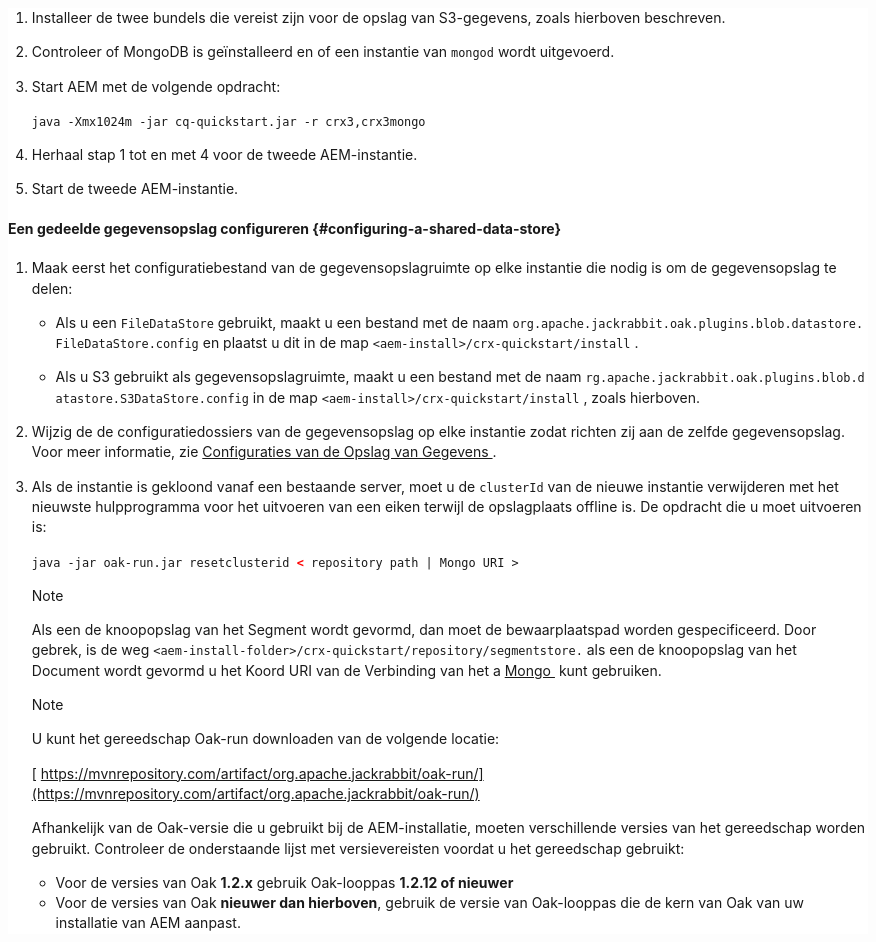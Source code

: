 1. Installeer de twee bundels die vereist zijn voor de opslag van S3-gegevens, zoals hierboven beschreven.
1. Controleer of MongoDB is geïnstalleerd en of een instantie van `mongod` wordt uitgevoerd.
1. Start AEM met de volgende opdracht:

   `java -Xmx1024m -jar cq-quickstart.jar -r crx3,crx3mongo`

1. Herhaal stap 1 tot en met 4 voor de tweede AEM-instantie.
1. Start de tweede AEM-instantie.

#### Een gedeelde gegevensopslag configureren {#configuring-a-shared-data-store}

1. Maak eerst het configuratiebestand van de gegevensopslagruimte op elke instantie die nodig is om de gegevensopslag te delen:

   * Als u een `FileDataStore` gebruikt, maakt u een bestand met de naam `org.apache.jackrabbit.oak.plugins.blob.datastore.FileDataStore.config` en plaatst u dit in de map `<aem-install>/crx-quickstart/install` .

   * Als u S3 gebruikt als gegevensopslagruimte, maakt u een bestand met de naam `rg.apache.jackrabbit.oak.plugins.blob.datastore.S3DataStore.config` in de map `<aem-install>/crx-quickstart/install` , zoals hierboven.

1. Wijzig de de configuratiedossiers van de gegevensopslag op elke instantie zodat richten zij aan de zelfde gegevensopslag. Voor meer informatie, zie [&#x200B; Configuraties van de Opslag van Gegevens &#x200B;](/help/sites-deploying/data-store-config.md#data-store-configurations).
1. Als de instantie is gekloond vanaf een bestaande server, moet u de `clusterId` van de nieuwe instantie verwijderen met het nieuwste hulpprogramma voor het uitvoeren van een eiken terwijl de opslagplaats offline is. De opdracht die u moet uitvoeren is:

   ```xml
   java -jar oak-run.jar resetclusterid < repository path | Mongo URI >
   ```

   >[!NOTE]
   >
   >Als een de knoopopslag van het Segment wordt gevormd, dan moet de bewaarplaatspad worden gespecificeerd. Door gebrek, is de weg `<aem-install-folder>/crx-quickstart/repository/segmentstore.` als een de knoopopslag van het Document wordt gevormd u het Koord URI van de Verbinding van het a [&#x200B; Mongo &#x200B;](https://docs.mongodb.org/manual/reference/connection-string/) kunt gebruiken.

   >[!NOTE]
   >
   >U kunt het gereedschap Oak-run downloaden van de volgende locatie:
   >
   >
   >[&#x200B; https://mvnrepository.com/artifact/org.apache.jackrabbit/oak-run/](https://mvnrepository.com/artifact/org.apache.jackrabbit/oak-run/)
   >
   >
   >Afhankelijk van de Oak-versie die u gebruikt bij de AEM-installatie, moeten verschillende versies van het gereedschap worden gebruikt. Controleer de onderstaande lijst met versievereisten voordat u het gereedschap gebruikt:
   >
   >
   >
   >    * Voor de versies van Oak **1.2.x** gebruik Oak-looppas **1.2.12 of nieuwer**
   >    * Voor de versies van Oak **nieuwer dan hierboven**, gebruik de versie van Oak-looppas die de kern van Oak van uw installatie van AEM aanpast.
   >
   >
